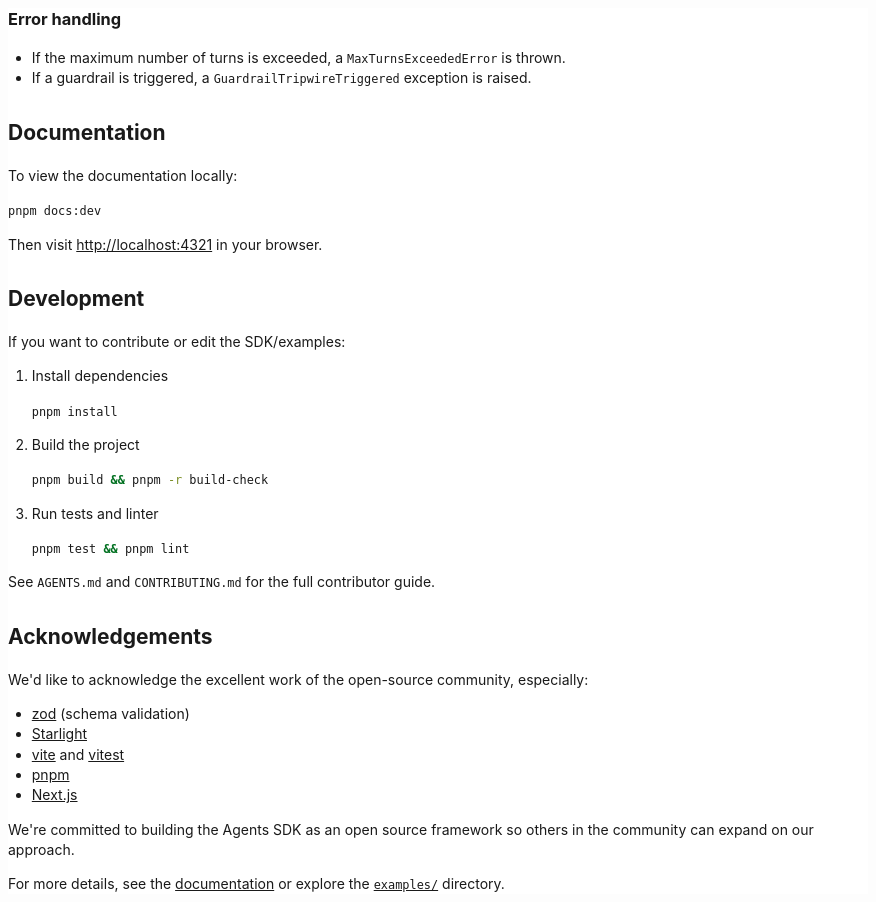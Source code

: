 ### Error handling

- If the maximum number of turns is exceeded, a `MaxTurnsExceededError` is thrown.
- If a guardrail is triggered, a `GuardrailTripwireTriggered` exception is raised.

## Documentation

To view the documentation locally:

```bash
pnpm docs:dev
```

Then visit [http://localhost:4321](http://localhost:4321) in your browser.

## Development

If you want to contribute or edit the SDK/examples:

1. Install dependencies

   ```bash
   pnpm install
   ```

2. Build the project

   ```bash
   pnpm build && pnpm -r build-check
   ```

3. Run tests and linter

   ```bash
   pnpm test && pnpm lint
   ```

See `AGENTS.md` and `CONTRIBUTING.md` for the full contributor guide.

## Acknowledgements

We'd like to acknowledge the excellent work of the open-source community, especially:

- [zod](https://github.com/colinhacks/zod) (schema validation)
- [Starlight](https://github.com/withastro/starlight)
- [vite](https://github.com/vitejs/vite) and [vitest](https://github.com/vitest-dev/vitest)
- [pnpm](https://pnpm.io/)
- [Next.js](https://github.com/vercel/next.js)

We're committed to building the Agents SDK as an open source framework so others in the community can expand on our approach.

For more details, see the [documentation](https://openai.github.io/openai-agents-js) or explore the [`examples/`](examples/) directory.
